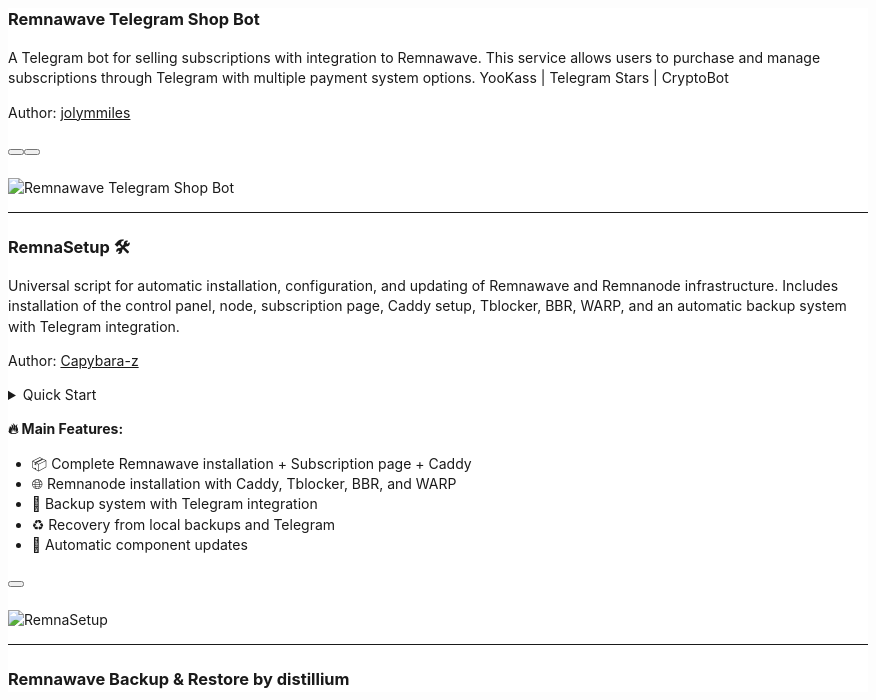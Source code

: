
### Remnawave Telegram Shop Bot

A Telegram bot for selling subscriptions with integration to Remnawave. This service allows users to purchase and manage subscriptions through Telegram with multiple payment system options. YooKass | Telegram Stars | CryptoBot

Author: [jolymmiles](https://github.com/Jolymmiles)

<div style={{ display: 'flex', justifyContent: 'center', gap: '1rem' }}>
  <Button label="Github repository" link="https://github.com/Jolymmiels/remnawave-telegram-shop" variant="secondary" size="md" outline />
  <Button label="Documentation" link="https://github.com/Jolymmiels/remnawave-telegram-shop/wiki" variant="secondary" size="md" outline />
</div>
<br />

<div style={{ display: 'flex', justifyContent: 'center' }}>
  <img src="/awesome/remnawave-telegram-shop-bot.webp" alt="Remnawave Telegram Shop Bot" width="600" />
</div>

---

### RemnaSetup 🛠️

Universal script for automatic installation, configuration, and updating of Remnawave and Remnanode infrastructure. Includes installation of the control panel, node, subscription page, Caddy setup, Tblocker, BBR, WARP, and an automatic backup system with Telegram integration.

Author: [Capybara-z](https://github.com/Capybara-z)

<details><summary>Quick Start</summary></details>

**🔥 Main Features:**

- 📦 Complete Remnawave installation + Subscription page + Caddy
- 🌐 Remnanode installation with Caddy, Tblocker, BBR, and WARP
- 💾 Backup system with Telegram integration
- ♻️ Recovery from local backups and Telegram
- 🔄 Automatic component updates

<div style={{ display: 'flex', justifyContent: 'center', gap: '1rem' }}>
  <Button label="Github repository" link="https://github.com/Capybara-z/RemnaSetup" variant="secondary" size="md" outline />
</div>
<br />

<div style={{ display: 'flex', justifyContent: 'center' }}>
  <img src="/awesome/remnasetup.webp" alt="RemnaSetup" width="600" />
</div>

---

### Remnawave Backup & Restore by distillium
